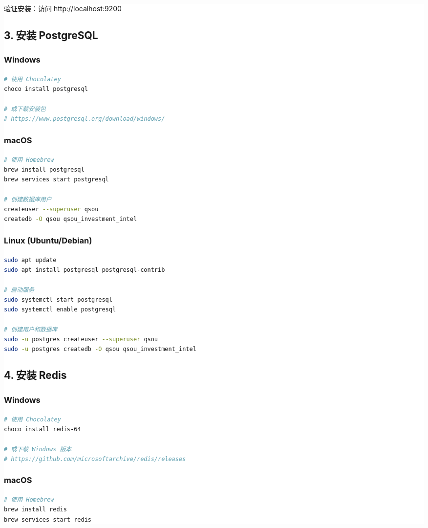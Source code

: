 验证安装：访问 http://localhost:9200

## 3. 安装 PostgreSQL

### Windows
```bash
# 使用 Chocolatey
choco install postgresql

# 或下载安装包
# https://www.postgresql.org/download/windows/
```

### macOS
```bash
# 使用 Homebrew
brew install postgresql
brew services start postgresql

# 创建数据库用户
createuser --superuser qsou
createdb -O qsou qsou_investment_intel
```

### Linux (Ubuntu/Debian)
```bash
sudo apt update
sudo apt install postgresql postgresql-contrib

# 启动服务
sudo systemctl start postgresql
sudo systemctl enable postgresql

# 创建用户和数据库
sudo -u postgres createuser --superuser qsou
sudo -u postgres createdb -O qsou qsou_investment_intel
```

## 4. 安装 Redis

### Windows
```bash
# 使用 Chocolatey
choco install redis-64

# 或下载 Windows 版本
# https://github.com/microsoftarchive/redis/releases
```

### macOS
```bash
# 使用 Homebrew
brew install redis
brew services start redis
```
